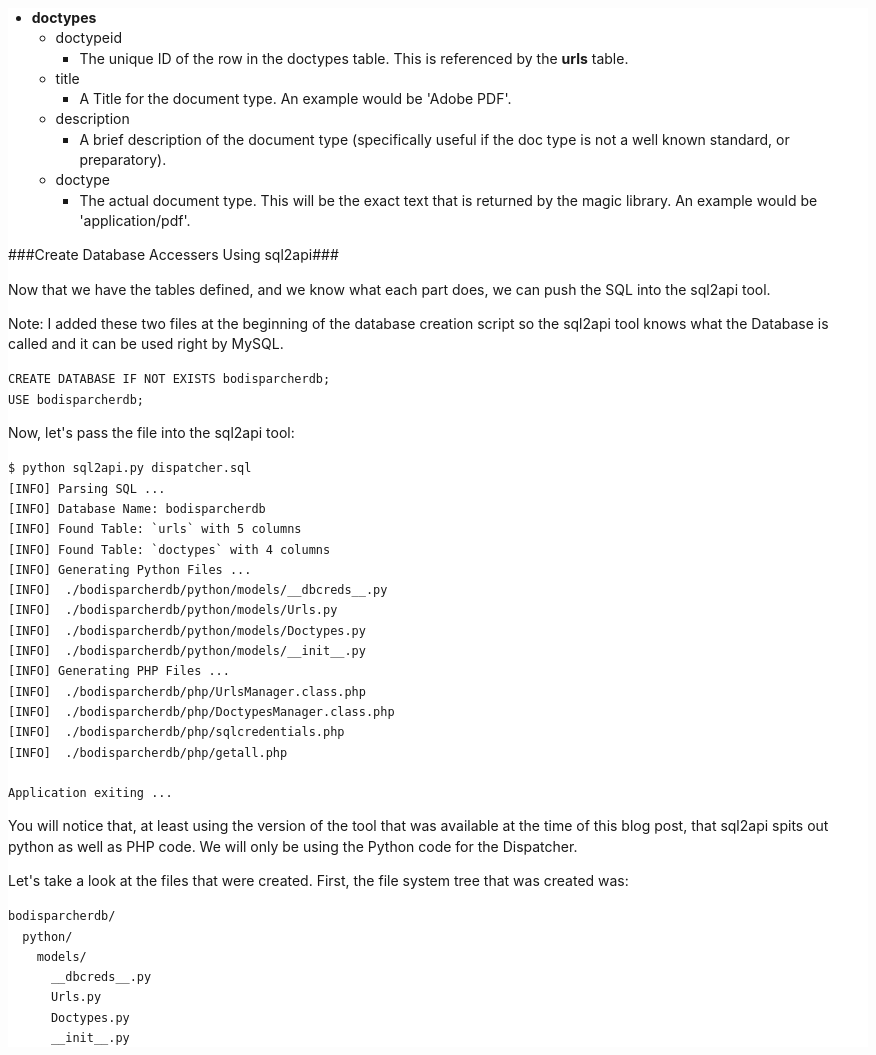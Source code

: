   - **doctypes**
    - doctypeid
      - The unique ID of the row in the doctypes table.  This is referenced by the **urls** table.
    - title
      - A Title for the document type.  An example would be 'Adobe PDF'.
    - description
      - A brief description of the document type (specifically useful if the doc type is not a well known standard, or preparatory).
    - doctype
      - The actual document type.  This will be the exact text that is returned by the magic library.  An example would be 'application/pdf'.

###Create Database Accessers Using sql2api### 

Now that we have the tables defined, and we know what each part does, we can push the SQL into the sql2api tool.

Note: I added these two files at the beginning of the database creation script so the sql2api tool knows what the Database is called and it can be used right by MySQL.

    CREATE DATABASE IF NOT EXISTS bodisparcherdb;
    USE bodisparcherdb;

Now, let's pass the file into the sql2api tool:

    $ python sql2api.py dispatcher.sql
    [INFO] Parsing SQL ...
    [INFO] Database Name: bodisparcherdb
    [INFO] Found Table: `urls` with 5 columns
    [INFO] Found Table: `doctypes` with 4 columns
    [INFO] Generating Python Files ...
    [INFO]  ./bodisparcherdb/python/models/__dbcreds__.py
    [INFO]  ./bodisparcherdb/python/models/Urls.py
    [INFO]  ./bodisparcherdb/python/models/Doctypes.py
    [INFO]  ./bodisparcherdb/python/models/__init__.py
    [INFO] Generating PHP Files ...
    [INFO]  ./bodisparcherdb/php/UrlsManager.class.php
    [INFO]  ./bodisparcherdb/php/DoctypesManager.class.php
    [INFO]  ./bodisparcherdb/php/sqlcredentials.php
    [INFO]  ./bodisparcherdb/php/getall.php

    Application exiting ...

You will notice that, at least using the version of the tool that was available at the time of this blog post, that sql2api spits out python as well as PHP code.  We will only be using the Python code for the Dispatcher.

Let's take a look at the files that were created.  First, the file system tree that was created was:

    bodisparcherdb/
      python/
        models/
          __dbcreds__.py
          Urls.py
          Doctypes.py
          __init__.py
